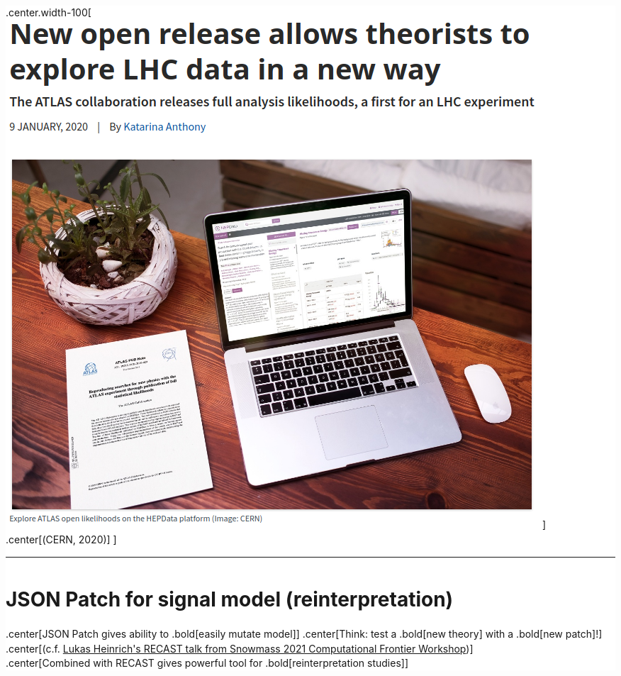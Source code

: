 .center.width-100[[![CERN_news_story](figures/CERN_news_story.png)](https://home.cern/news/news/knowledge-sharing/new-open-release-allows-theorists-explore-lhc-data-new-way)]
.center[(CERN, 2020)]
]

---
# JSON Patch for signal model (reinterpretation)

.center[JSON Patch gives ability to .bold[easily mutate model]]
.center[Think: test a .bold[new theory] with a .bold[new patch]!]
.center[(c.f. [Lukas Heinrich's RECAST talk from Snowmass 2021 Computational Frontier Workshop](https://indico.fnal.gov/event/43829/contributions/193817/))]
<br>
.center[Combined with RECAST gives powerful tool for .bold[reinterpretation studies]]

